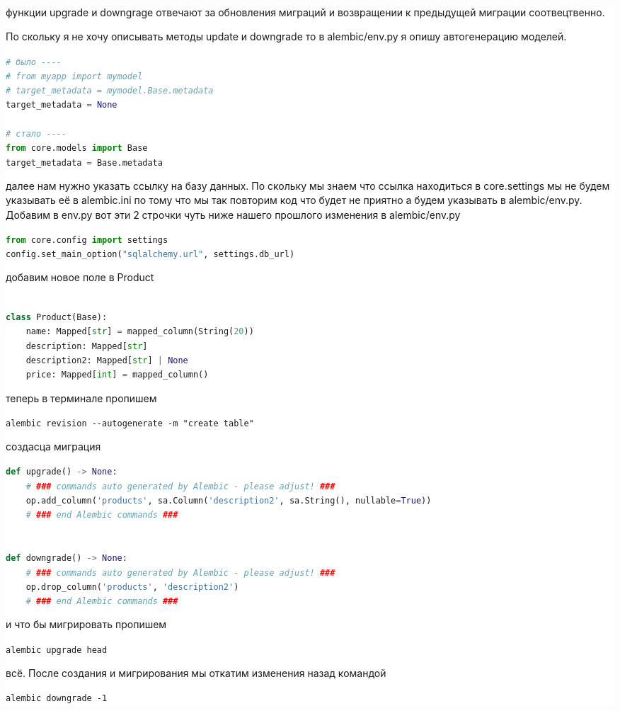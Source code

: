 функции upgrade и downgrage отвечают за обновления миграций и возвращении к предыдущей миграции соотвецтвенно.

По скольку я не хочу описывать методы update и downgrade то в alembic/env.py я опишу автогенерацию моделей.
```python
# было ----
# from myapp import mymodel  
# target_metadata = mymodel.Base.metadata  
target_metadata = None

# стало ----
from core.models import Base  
target_metadata = Base.metadata
```
далее нам нужно указать ссылку на базу данных. По скольку мы знаем что ссылка находиться в core.settings мы не будем указывать её в alembic.ini по тому что мы так повторим код что будет не приятно а будем указывать в alembic/env.py. Добавим в env.py вот эти 2 строчки чуть ниже нашего прошлого изменения в alembic/env.py
```python
from core.config import settings  
config.set_main_option("sqlalchemy.url", settings.db_url)
```
добавим новое поле в Product
```python
  
class Product(Base):  
    name: Mapped[str] = mapped_column(String(20))  
    description: Mapped[str]  
    description2: Mapped[str] | None
    price: Mapped[int] = mapped_column()
```
теперь в терминале пропишем
```shell
alembic revision --autogenerate -m "create table"
```
создасца миграция 
```python
def upgrade() -> None:  
    # ### commands auto generated by Alembic - please adjust! ###  
    op.add_column('products', sa.Column('description2', sa.String(), nullable=True))  
    # ### end Alembic commands ###  
  
  
def downgrade() -> None:  
    # ### commands auto generated by Alembic - please adjust! ###  
    op.drop_column('products', 'description2')  
    # ### end Alembic commands ###
```
и что бы мигрировать пропишем
```shell
alembic upgrade head
```
всё.
После создания и мигрирования мы откатим изменения назад командой
```
alembic downgrade -1
```
